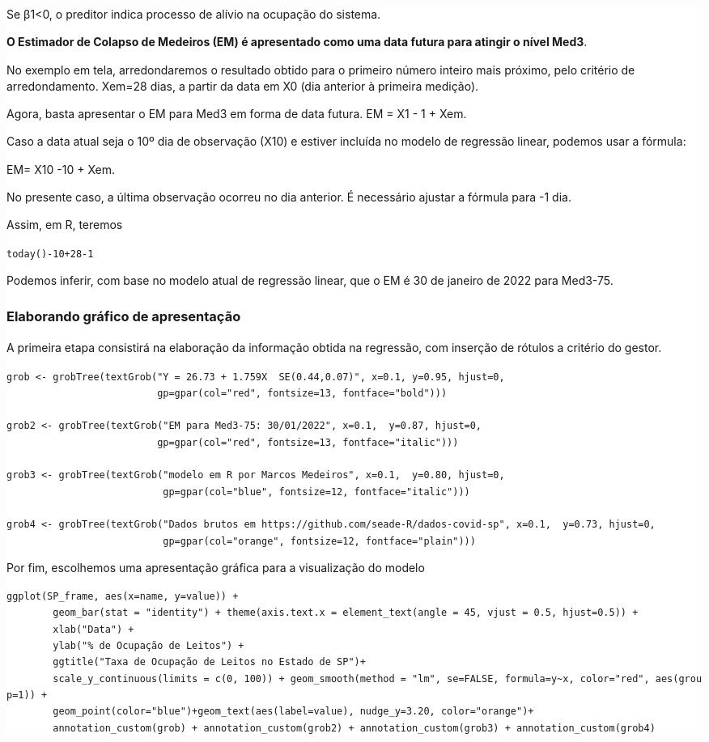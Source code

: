 Se β1<0, o preditor indica processo de alívio na ocupação do sistema. 

**O Estimador de Colapso de Medeiros (EM) é apresentado como uma data futura para atingir o nível Med3**.

No exemplo em tela, arredondaremos o resultado obtido para o primeiro número inteiro mais próximo, pelo critério de arredondamento. Xem=28 dias, a partir da data em X0 (dia anterior à primeira medição).

Agora, basta apresentar o EM para Med3 em forma de data futura.
EM = X1 - 1 + Xem.

Caso a data atual seja o 10º dia de observação (X10) e estiver incluída no modelo de regressão linear, podemos usar a fórmula:

EM= X10 -10 + Xem.

No presente caso, a última observação ocorreu no dia anterior. É necessário ajustar a fórmula para -1 dia.

Assim, em R, teremos
```{r}
today()-10+28-1
```
Podemos inferir, com base no modelo atual de regressão linear, que o EM é 30 de janeiro de 2022 para Med3-75. 

### Elaborando gráfico de apresentação

A primeira etapa consistirá na elaboração da informação obtida na regressão, com inserção de rótulos a critério do gestor.
```{r}
grob <- grobTree(textGrob("Y = 26.73 + 1.759X  SE(0.44,0.07)", x=0.1, y=0.95, hjust=0,
                          gp=gpar(col="red", fontsize=13, fontface="bold")))

grob2 <- grobTree(textGrob("EM para Med3-75: 30/01/2022", x=0.1,  y=0.87, hjust=0,
                          gp=gpar(col="red", fontsize=13, fontface="italic")))

grob3 <- grobTree(textGrob("modelo em R por Marcos Medeiros", x=0.1,  y=0.80, hjust=0,
                           gp=gpar(col="blue", fontsize=12, fontface="italic")))

grob4 <- grobTree(textGrob("Dados brutos em https://github.com/seade-R/dados-covid-sp", x=0.1,  y=0.73, hjust=0,
                           gp=gpar(col="orange", fontsize=12, fontface="plain")))
```
Por fim, escolhemos uma apresentação gráfica para a visualização do modelo

```{r}
ggplot(SP_frame, aes(x=name, y=value)) + 
        geom_bar(stat = "identity") + theme(axis.text.x = element_text(angle = 45, vjust = 0.5, hjust=0.5)) +
        xlab("Data") +
        ylab("% de Ocupação de Leitos") +
        ggtitle("Taxa de Ocupação de Leitos no Estado de SP")+
        scale_y_continuous(limits = c(0, 100)) + geom_smooth(method = "lm", se=FALSE, formula=y~x, color="red", aes(group=1)) +
        geom_point(color="blue")+geom_text(aes(label=value), nudge_y=3.20, color="orange")+
        annotation_custom(grob) + annotation_custom(grob2) + annotation_custom(grob3) + annotation_custom(grob4)
```